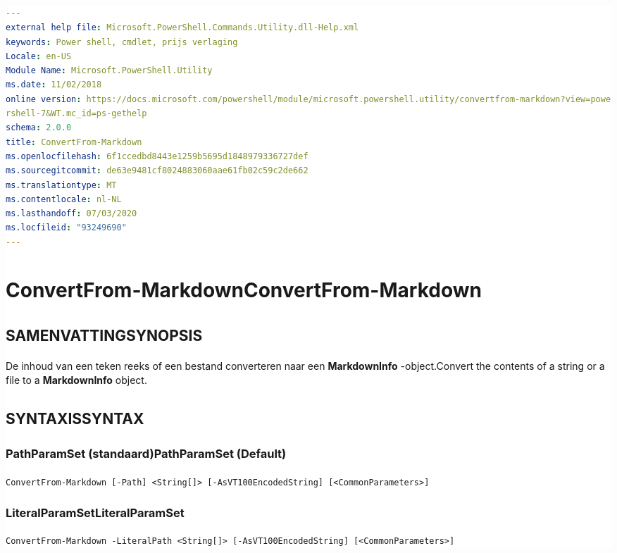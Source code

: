 ```yaml
---
external help file: Microsoft.PowerShell.Commands.Utility.dll-Help.xml
keywords: Power shell, cmdlet, prijs verlaging
Locale: en-US
Module Name: Microsoft.PowerShell.Utility
ms.date: 11/02/2018
online version: https://docs.microsoft.com/powershell/module/microsoft.powershell.utility/convertfrom-markdown?view=powershell-7&WT.mc_id=ps-gethelp
schema: 2.0.0
title: ConvertFrom-Markdown
ms.openlocfilehash: 6f1ccedbd8443e1259b5695d1848979336727def
ms.sourcegitcommit: de63e9481cf8024883060aae61fb02c59c2de662
ms.translationtype: MT
ms.contentlocale: nl-NL
ms.lasthandoff: 07/03/2020
ms.locfileid: "93249690"
---
```

# <span data-ttu-id="9b947-103">ConvertFrom-Markdown</span><span class="sxs-lookup"><span data-stu-id="9b947-103">ConvertFrom-Markdown</span></span>

## <span data-ttu-id="9b947-104">SAMENVATTING</span><span class="sxs-lookup"><span data-stu-id="9b947-104">SYNOPSIS</span></span>
<span data-ttu-id="9b947-105">De inhoud van een teken reeks of een bestand converteren naar een **MarkdownInfo** -object.</span><span class="sxs-lookup"><span data-stu-id="9b947-105">Convert the contents of a string or a file to a **MarkdownInfo** object.</span></span>

## <span data-ttu-id="9b947-106">SYNTAXIS</span><span class="sxs-lookup"><span data-stu-id="9b947-106">SYNTAX</span></span>

### <span data-ttu-id="9b947-107">PathParamSet (standaard)</span><span class="sxs-lookup"><span data-stu-id="9b947-107">PathParamSet (Default)</span></span>

```
ConvertFrom-Markdown [-Path] <String[]> [-AsVT100EncodedString] [<CommonParameters>]
```

### <span data-ttu-id="9b947-108">LiteralParamSet</span><span class="sxs-lookup"><span data-stu-id="9b947-108">LiteralParamSet</span></span>

```
ConvertFrom-Markdown -LiteralPath <String[]> [-AsVT100EncodedString] [<CommonParameters>]
```
